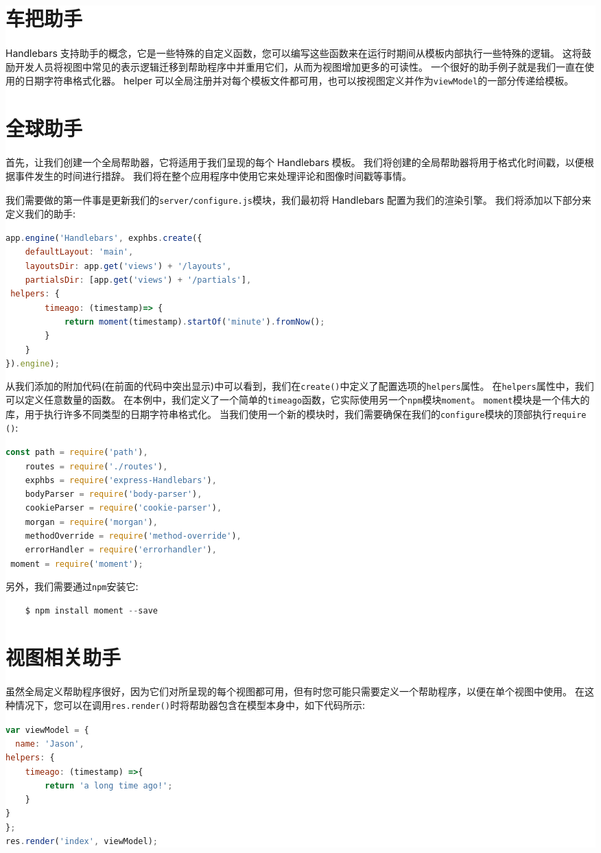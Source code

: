 # 车把助手

Handlebars 支持助手的概念，它是一些特殊的自定义函数，您可以编写这些函数来在运行时期间从模板内部执行一些特殊的逻辑。 这将鼓励开发人员将视图中常见的表示逻辑迁移到帮助程序中并重用它们，从而为视图增加更多的可读性。 一个很好的助手例子就是我们一直在使用的日期字符串格式化器。 helper 可以全局注册并对每个模板文件都可用，也可以按视图定义并作为`viewModel`的一部分传递给模板。

# 全球助手

首先，让我们创建一个全局帮助器，它将适用于我们呈现的每个 Handlebars 模板。 我们将创建的全局帮助器将用于格式化时间戳，以便根据事件发生的时间进行措辞。 我们将在整个应用程序中使用它来处理评论和图像时间戳等事情。

我们需要做的第一件事是更新我们的`server/configure.js`模块，我们最初将 Handlebars 配置为我们的渲染引擎。 我们将添加以下部分来定义我们的助手:

```js
app.engine('Handlebars', exphbs.create({ 
    defaultLayout: 'main', 
    layoutsDir: app.get('views') + '/layouts', 
    partialsDir: [app.get('views') + '/partials'], 
 helpers: { 
        timeago: (timestamp)=> { 
            return moment(timestamp).startOf('minute').fromNow(); 
        } 
    } 
}).engine); 
```

从我们添加的附加代码(在前面的代码中突出显示)中可以看到，我们在`create()`中定义了配置选项的`helpers`属性。 在`helpers`属性中，我们可以定义任意数量的函数。 在本例中，我们定义了一个简单的`timeago`函数，它实际使用另一个`npm`模块`moment`。 `moment`模块是一个伟大的库，用于执行许多不同类型的日期字符串格式化。 当我们使用一个新的模块时，我们需要确保在我们的`configure`模块的顶部执行`require()`:

```js
const path = require('path'), 
    routes = require('./routes'), 
    exphbs = require('express-Handlebars'), 
    bodyParser = require('body-parser'), 
    cookieParser = require('cookie-parser'), 
    morgan = require('morgan'), 
    methodOverride = require('method-override'), 
    errorHandler = require('errorhandler'), 
 moment = require('moment'); 
```

另外，我们需要通过`npm`安装它:

```js
    $ npm install moment --save
```

# 视图相关助手

虽然全局定义帮助程序很好，因为它们对所呈现的每个视图都可用，但有时您可能只需要定义一个帮助程序，以便在单个视图中使用。 在这种情况下，您可以在调用`res.render()`时将帮助器包含在模型本身中，如下代码所示:

```js
var viewModel = { 
  name: 'Jason', 
helpers: { 
    timeago: (timestamp) =>{ 
        return 'a long time ago!'; 
    } 
} 
}; 
res.render('index', viewModel); 
```
